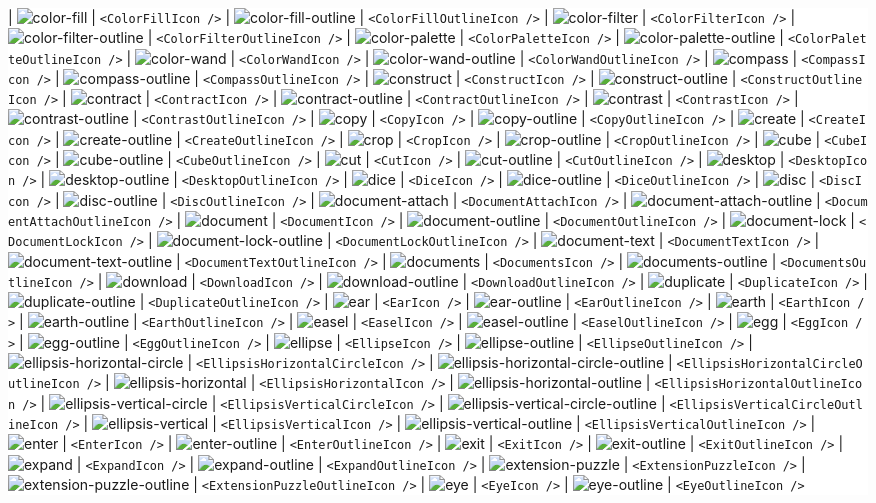 | ![color-fill](./icons/color-fill.svg) | `<ColorFillIcon />` |  ![color-fill-outline](./icons/color-fill-outline.svg)  |  `<ColorFillOutlineIcon />` 
| ![color-filter](./icons/color-filter.svg) | `<ColorFilterIcon />` |  ![color-filter-outline](./icons/color-filter-outline.svg)  |  `<ColorFilterOutlineIcon />` 
| ![color-palette](./icons/color-palette.svg) | `<ColorPaletteIcon />` |  ![color-palette-outline](./icons/color-palette-outline.svg)  |  `<ColorPaletteOutlineIcon />` 
| ![color-wand](./icons/color-wand.svg) | `<ColorWandIcon />` |  ![color-wand-outline](./icons/color-wand-outline.svg)  |  `<ColorWandOutlineIcon />` 
| ![compass](./icons/compass.svg) | `<CompassIcon />` |  ![compass-outline](./icons/compass-outline.svg)  |  `<CompassOutlineIcon />` 
| ![construct](./icons/construct.svg) | `<ConstructIcon />` |  ![construct-outline](./icons/construct-outline.svg)  |  `<ConstructOutlineIcon />` 
| ![contract](./icons/contract.svg) | `<ContractIcon />` |  ![contract-outline](./icons/contract-outline.svg)  |  `<ContractOutlineIcon />` 
| ![contrast](./icons/contrast.svg) | `<ContrastIcon />` |  ![contrast-outline](./icons/contrast-outline.svg)  |  `<ContrastOutlineIcon />` 
| ![copy](./icons/copy.svg) | `<CopyIcon />` |  ![copy-outline](./icons/copy-outline.svg)  |  `<CopyOutlineIcon />` 
| ![create](./icons/create.svg) | `<CreateIcon />` |  ![create-outline](./icons/create-outline.svg)  |  `<CreateOutlineIcon />` 
| ![crop](./icons/crop.svg) | `<CropIcon />` |  ![crop-outline](./icons/crop-outline.svg)  |  `<CropOutlineIcon />` 
| ![cube](./icons/cube.svg) | `<CubeIcon />` |  ![cube-outline](./icons/cube-outline.svg)  |  `<CubeOutlineIcon />` 
| ![cut](./icons/cut.svg) | `<CutIcon />` |  ![cut-outline](./icons/cut-outline.svg)  |  `<CutOutlineIcon />` 
| ![desktop](./icons/desktop.svg) | `<DesktopIcon />` |  ![desktop-outline](./icons/desktop-outline.svg)  |  `<DesktopOutlineIcon />` 
| ![dice](./icons/dice.svg) | `<DiceIcon />` |  ![dice-outline](./icons/dice-outline.svg)  |  `<DiceOutlineIcon />` 
| ![disc](./icons/disc.svg) | `<DiscIcon />` |  ![disc-outline](./icons/disc-outline.svg)  |  `<DiscOutlineIcon />` 
| ![document-attach](./icons/document-attach.svg) | `<DocumentAttachIcon />` |  ![document-attach-outline](./icons/document-attach-outline.svg)  |  `<DocumentAttachOutlineIcon />` 
| ![document](./icons/document.svg) | `<DocumentIcon />` |  ![document-outline](./icons/document-outline.svg)  |  `<DocumentOutlineIcon />` 
| ![document-lock](./icons/document-lock.svg) | `<DocumentLockIcon />` |  ![document-lock-outline](./icons/document-lock-outline.svg)  |  `<DocumentLockOutlineIcon />` 
| ![document-text](./icons/document-text.svg) | `<DocumentTextIcon />` |  ![document-text-outline](./icons/document-text-outline.svg)  |  `<DocumentTextOutlineIcon />` 
| ![documents](./icons/documents.svg) | `<DocumentsIcon />` |  ![documents-outline](./icons/documents-outline.svg)  |  `<DocumentsOutlineIcon />` 
| ![download](./icons/download.svg) | `<DownloadIcon />` |  ![download-outline](./icons/download-outline.svg)  |  `<DownloadOutlineIcon />` 
| ![duplicate](./icons/duplicate.svg) | `<DuplicateIcon />` |  ![duplicate-outline](./icons/duplicate-outline.svg)  |  `<DuplicateOutlineIcon />` 
| ![ear](./icons/ear.svg) | `<EarIcon />` |  ![ear-outline](./icons/ear-outline.svg)  |  `<EarOutlineIcon />` 
| ![earth](./icons/earth.svg) | `<EarthIcon />` |  ![earth-outline](./icons/earth-outline.svg)  |  `<EarthOutlineIcon />` 
| ![easel](./icons/easel.svg) | `<EaselIcon />` |  ![easel-outline](./icons/easel-outline.svg)  |  `<EaselOutlineIcon />` 
| ![egg](./icons/egg.svg) | `<EggIcon />` |  ![egg-outline](./icons/egg-outline.svg)  |  `<EggOutlineIcon />` 
| ![ellipse](./icons/ellipse.svg) | `<EllipseIcon />` |  ![ellipse-outline](./icons/ellipse-outline.svg)  |  `<EllipseOutlineIcon />` 
| ![ellipsis-horizontal-circle](./icons/ellipsis-horizontal-circle.svg) | `<EllipsisHorizontalCircleIcon />` |  ![ellipsis-horizontal-circle-outline](./icons/ellipsis-horizontal-circle-outline.svg)  |  `<EllipsisHorizontalCircleOutlineIcon />` 
| ![ellipsis-horizontal](./icons/ellipsis-horizontal.svg) | `<EllipsisHorizontalIcon />` |  ![ellipsis-horizontal-outline](./icons/ellipsis-horizontal-outline.svg)  |  `<EllipsisHorizontalOutlineIcon />` 
| ![ellipsis-vertical-circle](./icons/ellipsis-vertical-circle.svg) | `<EllipsisVerticalCircleIcon />` |  ![ellipsis-vertical-circle-outline](./icons/ellipsis-vertical-circle-outline.svg)  |  `<EllipsisVerticalCircleOutlineIcon />` 
| ![ellipsis-vertical](./icons/ellipsis-vertical.svg) | `<EllipsisVerticalIcon />` |  ![ellipsis-vertical-outline](./icons/ellipsis-vertical-outline.svg)  |  `<EllipsisVerticalOutlineIcon />` 
| ![enter](./icons/enter.svg) | `<EnterIcon />` |  ![enter-outline](./icons/enter-outline.svg)  |  `<EnterOutlineIcon />` 
| ![exit](./icons/exit.svg) | `<ExitIcon />` |  ![exit-outline](./icons/exit-outline.svg)  |  `<ExitOutlineIcon />` 
| ![expand](./icons/expand.svg) | `<ExpandIcon />` |  ![expand-outline](./icons/expand-outline.svg)  |  `<ExpandOutlineIcon />` 
| ![extension-puzzle](./icons/extension-puzzle.svg) | `<ExtensionPuzzleIcon />` |  ![extension-puzzle-outline](./icons/extension-puzzle-outline.svg)  |  `<ExtensionPuzzleOutlineIcon />` 
| ![eye](./icons/eye.svg) | `<EyeIcon />` |  ![eye-outline](./icons/eye-outline.svg)  |  `<EyeOutlineIcon />` 